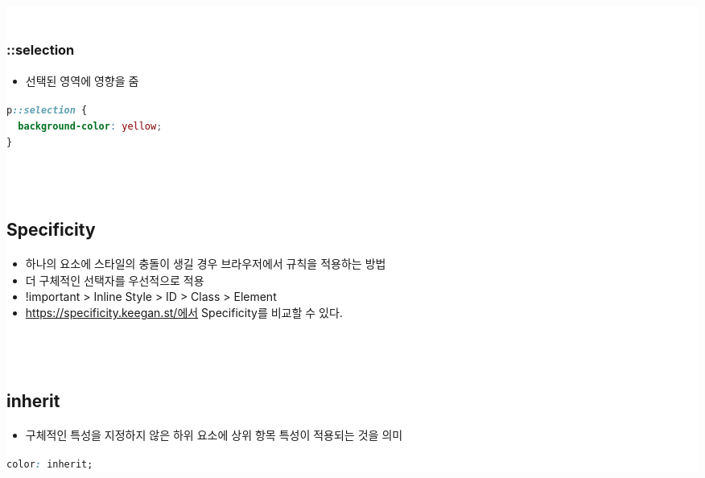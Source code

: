<br>

### ::selection

- 선택된 영역에 영향을 줌

```css
p::selection {
  background-color: yellow;
}
```

<br>
<br>

## Specificity

- 하나의 요소에 스타일의 충돌이 생길 경우 브라우저에서 규칙을 적용하는 방법
- 더 구체적인 선택자를 우선적으로 적용
- !important > Inline Style > ID > Class > Element
- https://specificity.keegan.st/에서 Specificity를 비교할 수 있다.

<br>
<br>

## inherit

- 구체적인 특성을 지정하지 않은 하위 요소에 상위 항목 특성이 적용되는 것을 의미

```css
color: inherit;
```
